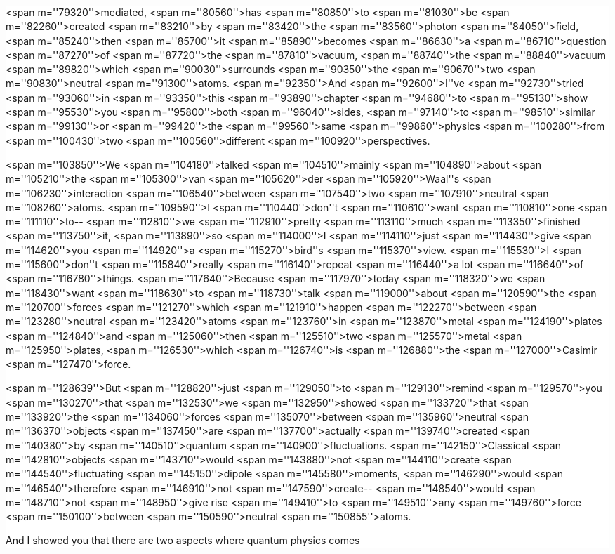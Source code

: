   <span m=''79320''>mediated,</span> <span m=''80560''>has</span> <span m=''80850''>to</span>
  <span m=''81030''>be</span> <span m=''82260''>created</span> <span m=''83210''>by</span>
  <span m=''83420''>the</span> <span m=''83560''>photon</span> <span m=''84050''>field,</span>
  <span m=''85240''>then</span> <span m=''85700''>it</span> <span m=''85890''>becomes</span>
  <span m=''86630''>a</span> <span m=''86710''>question</span> <span m=''87270''>of</span>
  <span m=''87720''>the</span> <span m=''87810''>vacuum,</span> <span m=''88740''>the</span>
  <span m=''88840''>vacuum</span> <span m=''89820''>which</span> <span m=''90030''>surrounds</span>
  <span m=''90350''>the</span> <span m=''90670''>two</span> <span m=''90830''>neutral</span>
  <span m=''91300''>atoms.</span> <span m=''92350''>And</span> <span m=''92600''>I''ve</span>
  <span m=''92730''>tried</span> <span m=''93060''>in</span> <span m=''93350''>this</span>
  <span m=''93890''>chapter</span> <span m=''94680''>to</span> <span m=''95130''>show</span>
  <span m=''95530''>you</span> <span m=''95800''>both</span> <span m=''96040''>sides,</span>
  <span m=''97140''>to</span> <span m=''98510''>similar</span> <span m=''99130''>or</span>
  <span m=''99420''>the</span> <span m=''99560''>same</span> <span m=''99860''>physics</span>
  <span m=''100280''>from</span> <span m=''100430''>two</span> <span m=''100560''>different</span>
  <span m=''100920''>perspectives.</span> </p><p><span m=''103850''>We</span> <span
  m=''104180''>talked</span> <span m=''104510''>mainly</span> <span m=''104890''>about</span>
  <span m=''105210''>the</span> <span m=''105300''>van</span> <span m=''105620''>der</span>
  <span m=''105920''>Waal''s</span> <span m=''106230''>interaction</span> <span m=''106540''>between</span>
  <span m=''107540''>two</span> <span m=''107910''>neutral</span> <span m=''108260''>atoms.</span>
  <span m=''109590''>I</span> <span m=''110440''>don''t</span> <span m=''110610''>want</span>
  <span m=''110810''>one</span> <span m=''111110''>to--</span> <span m=''112810''>we</span>
  <span m=''112910''>pretty</span> <span m=''113110''>much</span> <span m=''113350''>finished</span>
  <span m=''113750''>it,</span> <span m=''113890''>so</span> <span m=''114000''>I</span>
  <span m=''114110''>just</span> <span m=''114430''>give</span> <span m=''114620''>you</span>
  <span m=''114920''>a</span> <span m=''115270''>bird''s</span> <span m=''115370''>view.</span>
  <span m=''115530''>I</span> <span m=''115600''>don''t</span> <span m=''115840''>really</span>
  <span m=''116140''>repeat</span> <span m=''116440''>a lot</span> <span m=''116640''>of</span>
  <span m=''116780''>things.</span> <span m=''117640''>Because</span> <span m=''117970''>today</span>
  <span m=''118320''>we</span> <span m=''118430''>want</span> <span m=''118630''>to</span>
  <span m=''118730''>talk</span> <span m=''119000''>about</span> <span m=''120590''>the</span>
  <span m=''120700''>forces</span> <span m=''121270''>which</span> <span m=''121910''>happen</span>
  <span m=''122270''>between</span> <span m=''123280''>neutral</span> <span m=''123420''>atoms</span>
  <span m=''123760''>in</span> <span m=''123870''>metal</span> <span m=''124190''>plates</span>
  <span m=''124840''>and</span> <span m=''125060''>then</span> <span m=''125510''>two</span>
  <span m=''125570''>metal</span> <span m=''125950''>plates,</span> <span m=''126530''>which</span>
  <span m=''126740''>is</span> <span m=''126880''>the</span> <span m=''127000''>Casimir</span>
  <span m=''127470''>force.</span> </p><p><span m=''128639''>But</span> <span m=''128820''>just</span>
  <span m=''129050''>to</span> <span m=''129130''>remind</span> <span m=''129570''>you</span>
  <span m=''130270''>that</span> <span m=''132530''>we</span> <span m=''132950''>showed</span>
  <span m=''133720''>that</span> <span m=''133920''>the</span> <span m=''134060''>forces</span>
  <span m=''135070''>between</span> <span m=''135960''>neutral</span> <span m=''136370''>objects</span>
  <span m=''137450''>are</span> <span m=''137700''>actually</span> <span m=''139740''>created</span>
  <span m=''140380''>by</span> <span m=''140510''>quantum</span> <span m=''140900''>fluctuations.</span>
  <span m=''142150''>Classical</span> <span m=''142810''>objects</span> <span m=''143710''>would</span>
  <span m=''143880''>not</span> <span m=''144110''>create</span> <span m=''144540''>fluctuating</span>
  <span m=''145150''>dipole</span> <span m=''145580''>moments,</span> <span m=''146290''>would</span>
  <span m=''146540''>therefore</span> <span m=''146910''>not</span> <span m=''147590''>create--</span>
  <span m=''148540''>would</span> <span m=''148710''>not</span> <span m=''148950''>give
  rise</span> <span m=''149410''>to</span> <span m=''149510''>any</span> <span m=''149760''>force</span>
  <span m=''150100''>between</span> <span m=''150590''>neutral</span> <span m=''150855''>atoms.</span>
  </p><p><span m=''152060''>And</span> <span m=''152760''>I</span> <span m=''154080''>showed</span>
  <span m=''154470''>you</span> <span m=''155400''>that</span> <span m=''155760''>there</span>
  <span m=''156115''>are two</span> <span m=''156470''>aspects</span> <span m=''156765''>where</span>
  <span m=''157340''>quantum</span> <span m=''157480''>physics</span> <span m=''158290''>comes</span>